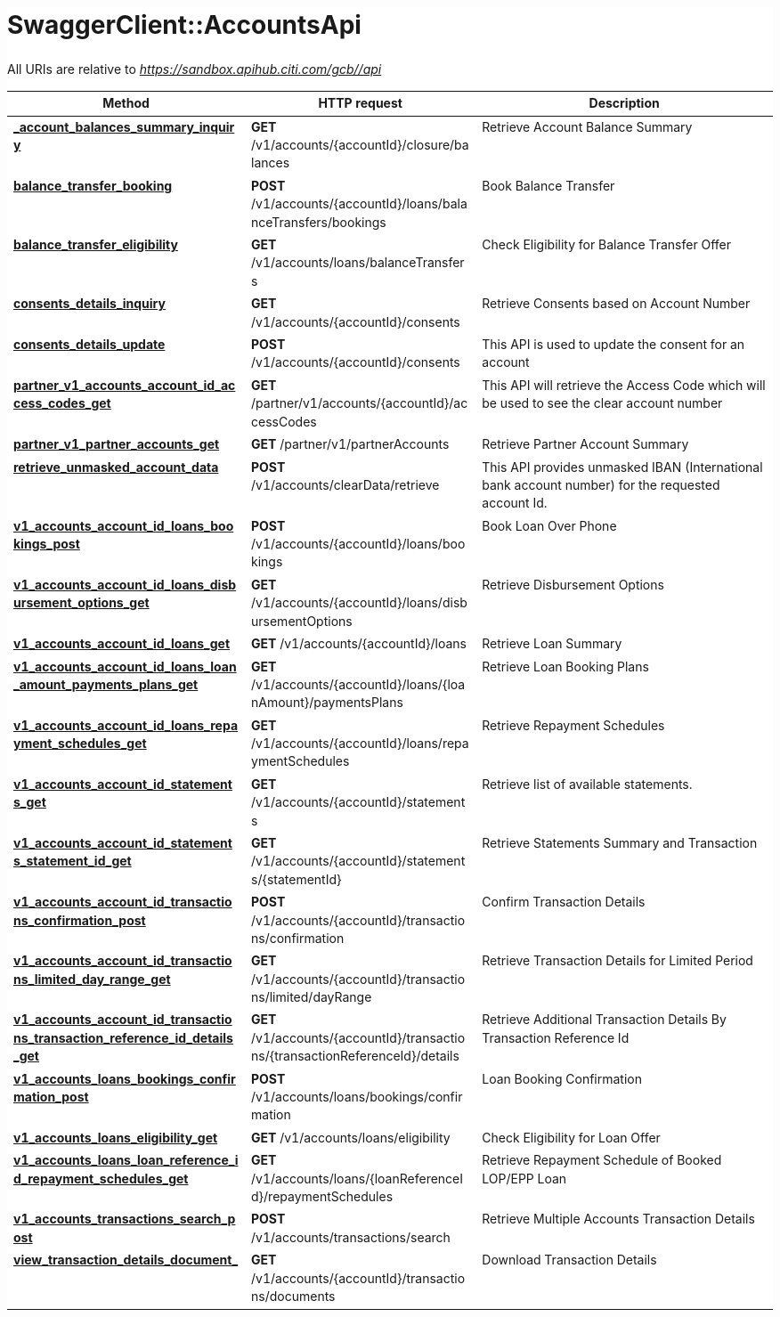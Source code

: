 # SwaggerClient::AccountsApi

All URIs are relative to *https://sandbox.apihub.citi.com/gcb//api*

Method | HTTP request | Description
------------- | ------------- | -------------
[**_account_balances_summary_inquiry**](AccountsApi.md#_account_balances_summary_inquiry) | **GET** /v1/accounts/{accountId}/closure/balances | Retrieve Account Balance Summary
[**balance_transfer_booking**](AccountsApi.md#balance_transfer_booking) | **POST** /v1/accounts/{accountId}/loans/balanceTransfers/bookings | Book Balance Transfer
[**balance_transfer_eligibility**](AccountsApi.md#balance_transfer_eligibility) | **GET** /v1/accounts/loans/balanceTransfers | Check Eligibility for Balance Transfer Offer
[**consents_details_inquiry**](AccountsApi.md#consents_details_inquiry) | **GET** /v1/accounts/{accountId}/consents | Retrieve Consents based on Account Number
[**consents_details_update**](AccountsApi.md#consents_details_update) | **POST** /v1/accounts/{accountId}/consents | This API is used to update the consent for an account
[**partner_v1_accounts_account_id_access_codes_get**](AccountsApi.md#partner_v1_accounts_account_id_access_codes_get) | **GET** /partner/v1/accounts/{accountId}/accessCodes | This API will retrieve the Access Code which will be used to see the clear account number
[**partner_v1_partner_accounts_get**](AccountsApi.md#partner_v1_partner_accounts_get) | **GET** /partner/v1/partnerAccounts | Retrieve Partner Account Summary
[**retrieve_unmasked_account_data**](AccountsApi.md#retrieve_unmasked_account_data) | **POST** /v1/accounts/clearData/retrieve | This API provides unmasked IBAN (International bank account number) for the requested account Id.
[**v1_accounts_account_id_loans_bookings_post**](AccountsApi.md#v1_accounts_account_id_loans_bookings_post) | **POST** /v1/accounts/{accountId}/loans/bookings | Book Loan Over Phone
[**v1_accounts_account_id_loans_disbursement_options_get**](AccountsApi.md#v1_accounts_account_id_loans_disbursement_options_get) | **GET** /v1/accounts/{accountId}/loans/disbursementOptions | Retrieve Disbursement Options
[**v1_accounts_account_id_loans_get**](AccountsApi.md#v1_accounts_account_id_loans_get) | **GET** /v1/accounts/{accountId}/loans | Retrieve Loan Summary
[**v1_accounts_account_id_loans_loan_amount_payments_plans_get**](AccountsApi.md#v1_accounts_account_id_loans_loan_amount_payments_plans_get) | **GET** /v1/accounts/{accountId}/loans/{loanAmount}/paymentsPlans | Retrieve Loan Booking Plans
[**v1_accounts_account_id_loans_repayment_schedules_get**](AccountsApi.md#v1_accounts_account_id_loans_repayment_schedules_get) | **GET** /v1/accounts/{accountId}/loans/repaymentSchedules | Retrieve Repayment Schedules
[**v1_accounts_account_id_statements_get**](AccountsApi.md#v1_accounts_account_id_statements_get) | **GET** /v1/accounts/{accountId}/statements | Retrieve list of available statements.
[**v1_accounts_account_id_statements_statement_id_get**](AccountsApi.md#v1_accounts_account_id_statements_statement_id_get) | **GET** /v1/accounts/{accountId}/statements/{statementId} | Retrieve Statements Summary and Transaction
[**v1_accounts_account_id_transactions_confirmation_post**](AccountsApi.md#v1_accounts_account_id_transactions_confirmation_post) | **POST** /v1/accounts/{accountId}/transactions/confirmation | Confirm Transaction Details
[**v1_accounts_account_id_transactions_limited_day_range_get**](AccountsApi.md#v1_accounts_account_id_transactions_limited_day_range_get) | **GET** /v1/accounts/{accountId}/transactions/limited/dayRange | Retrieve Transaction Details for Limited Period
[**v1_accounts_account_id_transactions_transaction_reference_id_details_get**](AccountsApi.md#v1_accounts_account_id_transactions_transaction_reference_id_details_get) | **GET** /v1/accounts/{accountId}/transactions/{transactionReferenceId}/details | Retrieve Additional Transaction Details By Transaction Reference Id
[**v1_accounts_loans_bookings_confirmation_post**](AccountsApi.md#v1_accounts_loans_bookings_confirmation_post) | **POST** /v1/accounts/loans/bookings/confirmation | Loan Booking Confirmation
[**v1_accounts_loans_eligibility_get**](AccountsApi.md#v1_accounts_loans_eligibility_get) | **GET** /v1/accounts/loans/eligibility | Check Eligibility for Loan Offer
[**v1_accounts_loans_loan_reference_id_repayment_schedules_get**](AccountsApi.md#v1_accounts_loans_loan_reference_id_repayment_schedules_get) | **GET** /v1/accounts/loans/{loanReferenceId}/repaymentSchedules | Retrieve Repayment Schedule of Booked LOP/EPP Loan
[**v1_accounts_transactions_search_post**](AccountsApi.md#v1_accounts_transactions_search_post) | **POST** /v1/accounts/transactions/search | Retrieve Multiple Accounts Transaction Details
[**view_transaction_details_document_**](AccountsApi.md#view_transaction_details_document_) | **GET** /v1/accounts/{accountId}/transactions/documents | Download Transaction Details